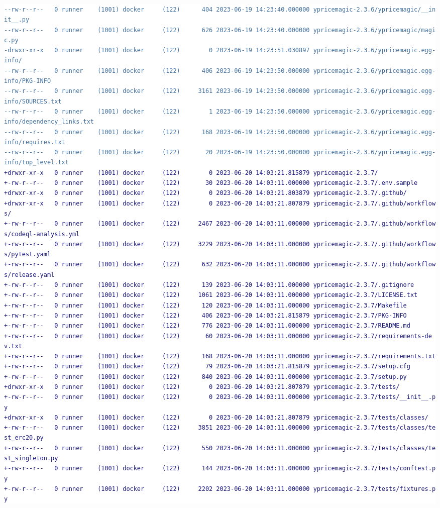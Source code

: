 ```diff
--rw-r--r--   0 runner    (1001) docker     (122)      404 2023-06-19 14:23:40.000000 ypricemagic-2.3.6/ypricemagic/__init__.py
--rw-r--r--   0 runner    (1001) docker     (122)      626 2023-06-19 14:23:40.000000 ypricemagic-2.3.6/ypricemagic/magic.py
-drwxr-xr-x   0 runner    (1001) docker     (122)        0 2023-06-19 14:23:51.030897 ypricemagic-2.3.6/ypricemagic.egg-info/
--rw-r--r--   0 runner    (1001) docker     (122)      406 2023-06-19 14:23:50.000000 ypricemagic-2.3.6/ypricemagic.egg-info/PKG-INFO
--rw-r--r--   0 runner    (1001) docker     (122)     3161 2023-06-19 14:23:50.000000 ypricemagic-2.3.6/ypricemagic.egg-info/SOURCES.txt
--rw-r--r--   0 runner    (1001) docker     (122)        1 2023-06-19 14:23:50.000000 ypricemagic-2.3.6/ypricemagic.egg-info/dependency_links.txt
--rw-r--r--   0 runner    (1001) docker     (122)      168 2023-06-19 14:23:50.000000 ypricemagic-2.3.6/ypricemagic.egg-info/requires.txt
--rw-r--r--   0 runner    (1001) docker     (122)       20 2023-06-19 14:23:50.000000 ypricemagic-2.3.6/ypricemagic.egg-info/top_level.txt
+drwxr-xr-x   0 runner    (1001) docker     (122)        0 2023-06-20 14:03:21.815879 ypricemagic-2.3.7/
+-rw-r--r--   0 runner    (1001) docker     (122)       30 2023-06-20 14:03:11.000000 ypricemagic-2.3.7/.env.sample
+drwxr-xr-x   0 runner    (1001) docker     (122)        0 2023-06-20 14:03:21.803879 ypricemagic-2.3.7/.github/
+drwxr-xr-x   0 runner    (1001) docker     (122)        0 2023-06-20 14:03:21.807879 ypricemagic-2.3.7/.github/workflows/
+-rw-r--r--   0 runner    (1001) docker     (122)     2467 2023-06-20 14:03:11.000000 ypricemagic-2.3.7/.github/workflows/codeql-analysis.yml
+-rw-r--r--   0 runner    (1001) docker     (122)     3229 2023-06-20 14:03:11.000000 ypricemagic-2.3.7/.github/workflows/pytest.yaml
+-rw-r--r--   0 runner    (1001) docker     (122)      632 2023-06-20 14:03:11.000000 ypricemagic-2.3.7/.github/workflows/release.yaml
+-rw-r--r--   0 runner    (1001) docker     (122)      139 2023-06-20 14:03:11.000000 ypricemagic-2.3.7/.gitignore
+-rw-r--r--   0 runner    (1001) docker     (122)     1061 2023-06-20 14:03:11.000000 ypricemagic-2.3.7/LICENSE.txt
+-rw-r--r--   0 runner    (1001) docker     (122)      120 2023-06-20 14:03:11.000000 ypricemagic-2.3.7/Makefile
+-rw-r--r--   0 runner    (1001) docker     (122)      406 2023-06-20 14:03:21.815879 ypricemagic-2.3.7/PKG-INFO
+-rw-r--r--   0 runner    (1001) docker     (122)      776 2023-06-20 14:03:11.000000 ypricemagic-2.3.7/README.md
+-rw-r--r--   0 runner    (1001) docker     (122)       60 2023-06-20 14:03:11.000000 ypricemagic-2.3.7/requirements-dev.txt
+-rw-r--r--   0 runner    (1001) docker     (122)      168 2023-06-20 14:03:11.000000 ypricemagic-2.3.7/requirements.txt
+-rw-r--r--   0 runner    (1001) docker     (122)       79 2023-06-20 14:03:21.815879 ypricemagic-2.3.7/setup.cfg
+-rw-r--r--   0 runner    (1001) docker     (122)      840 2023-06-20 14:03:11.000000 ypricemagic-2.3.7/setup.py
+drwxr-xr-x   0 runner    (1001) docker     (122)        0 2023-06-20 14:03:21.807879 ypricemagic-2.3.7/tests/
+-rw-r--r--   0 runner    (1001) docker     (122)        0 2023-06-20 14:03:11.000000 ypricemagic-2.3.7/tests/__init__.py
+drwxr-xr-x   0 runner    (1001) docker     (122)        0 2023-06-20 14:03:21.807879 ypricemagic-2.3.7/tests/classes/
+-rw-r--r--   0 runner    (1001) docker     (122)     3851 2023-06-20 14:03:11.000000 ypricemagic-2.3.7/tests/classes/test_erc20.py
+-rw-r--r--   0 runner    (1001) docker     (122)      550 2023-06-20 14:03:11.000000 ypricemagic-2.3.7/tests/classes/test_singleton.py
+-rw-r--r--   0 runner    (1001) docker     (122)      144 2023-06-20 14:03:11.000000 ypricemagic-2.3.7/tests/conftest.py
+-rw-r--r--   0 runner    (1001) docker     (122)     2202 2023-06-20 14:03:11.000000 ypricemagic-2.3.7/tests/fixtures.py
```